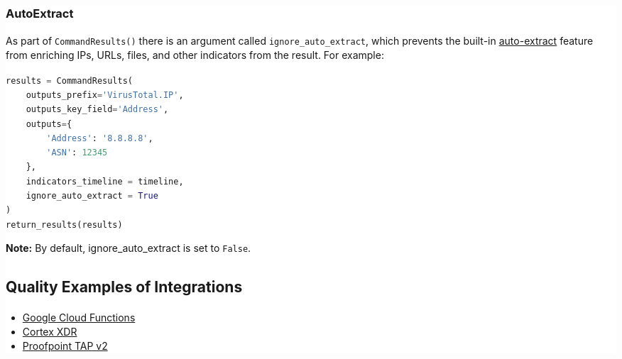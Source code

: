 
### AutoExtract
As part of ```CommandResults()``` there is an argument called ```ignore_auto_extract```, which prevents the built-in [auto-extract](https://docs.paloaltonetworks.com/cortex/cortex-xsoar/6-6/cortex-xsoar-admin/manage-indicators/auto-extract-indicators.html) feature from enriching IPs, URLs, files, and other indicators from the result. For example:

```python
results = CommandResults(
    outputs_prefix='VirusTotal.IP',
    outputs_key_field='Address',
    outputs={
        'Address': '8.8.8.8',
        'ASN': 12345
    },
    indicators_timeline = timeline,
    ignore_auto_extract = True
)
return_results(results)
```
**Note:** By default, ignore_auto_extract is set to ```False```.

## Quality Examples of Integrations
* [Google Cloud Functions](https://github.com/demisto/content/tree/master/Packs/GoogleCloudFunctions/Integrations/GoogleCloudFunctions)
* [Cortex XDR](https://github.com/demisto/content/tree/master/Packs/CortexXDR/Integrations/CortexXDRIR)
* [Proofpoint TAP v2](https://github.com/demisto/content/tree/master/Packs/ProofpointTAP/Integrations/ProofpointTAP_v2)
